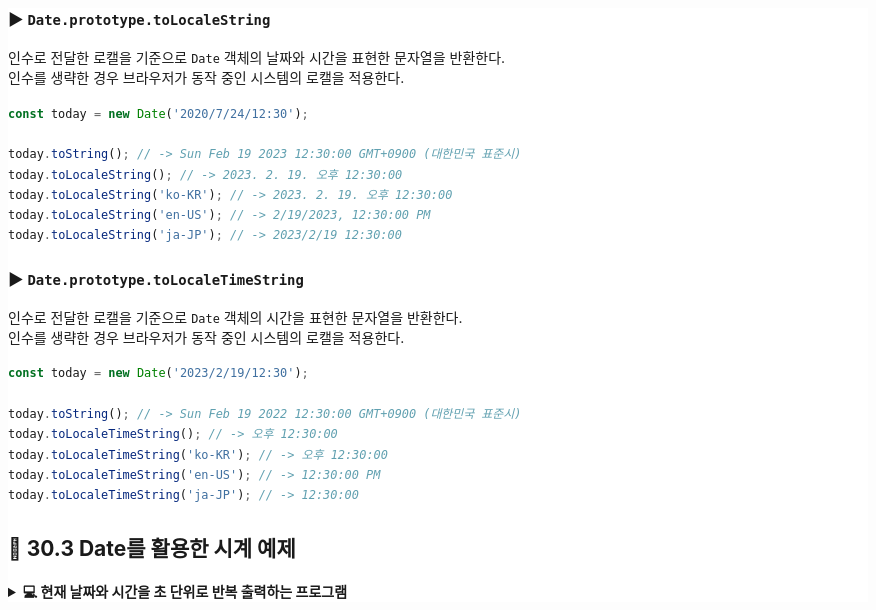 ### ▶️ `Date.prototype.toLocaleString`
인수로 전달한 로캘을 기준으로 `Date` 객체의 날짜와 시간을 표현한 문자열을 반환한다.   
인수를 생략한 경우 브라우저가 동작 중인 시스템의 로캘을 적용한다.   
```js
const today = new Date('2020/7/24/12:30');

today.toString(); // -> Sun Feb 19 2023 12:30:00 GMT+0900 (대한민국 표준시)
today.toLocaleString(); // -> 2023. 2. 19. 오후 12:30:00
today.toLocaleString('ko-KR'); // -> 2023. 2. 19. 오후 12:30:00
today.toLocaleString('en-US'); // -> 2/19/2023, 12:30:00 PM
today.toLocaleString('ja-JP'); // -> 2023/2/19 12:30:00
```

### ▶️ `Date.prototype.toLocaleTimeString`
인수로 전달한 로캘을 기준으로 `Date` 객체의 시간을 표현한 문자열을 반환한다.   
인수를 생략한 경우 브라우저가 동작 중인 시스템의 로캘을 적용한다.   
```js
const today = new Date('2023/2/19/12:30');

today.toString(); // -> Sun Feb 19 2022 12:30:00 GMT+0900 (대한민국 표준시)
today.toLocaleTimeString(); // -> 오후 12:30:00
today.toLocaleTimeString('ko-KR'); // -> 오후 12:30:00
today.toLocaleTimeString('en-US'); // -> 12:30:00 PM
today.toLocaleTimeString('ja-JP'); // -> 12:30:00
```

## 📌 30.3 Date를 활용한 시계 예제
<details><summary><b>💻 현재 날짜와 시간을 초 단위로 반복 출력하는 프로그램</b></summary></details>
